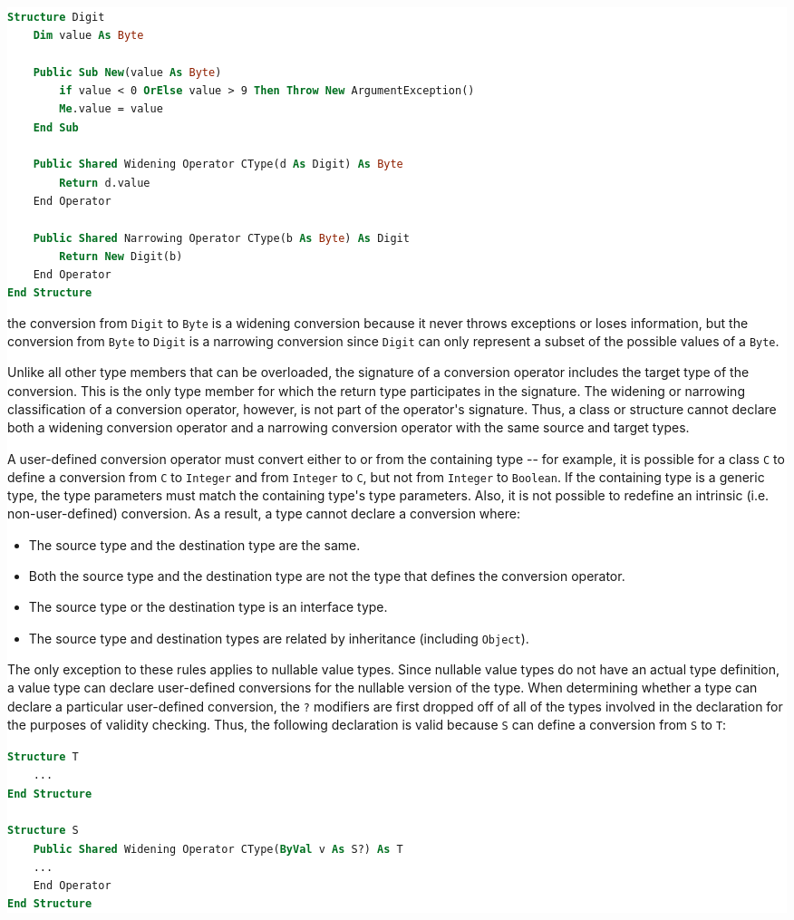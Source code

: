 ```vb
Structure Digit
    Dim value As Byte

    Public Sub New(value As Byte)
        if value < 0 OrElse value > 9 Then Throw New ArgumentException()
        Me.value = value
    End Sub

    Public Shared Widening Operator CType(d As Digit) As Byte
        Return d.value
    End Operator

    Public Shared Narrowing Operator CType(b As Byte) As Digit
        Return New Digit(b)
    End Operator
End Structure
```

the conversion from `Digit` to `Byte` is a widening conversion because it never throws exceptions or loses information, but the conversion from `Byte` to `Digit` is a narrowing conversion since `Digit` can only represent a subset of the possible values of a `Byte`.

Unlike all other type members that can be overloaded, the signature of a conversion operator includes the target type of the conversion. This is the only type member for which the return type participates in the signature. The widening or narrowing classification of a conversion operator, however, is not part of the operator's signature. Thus, a class or structure cannot declare both a widening conversion operator and a narrowing conversion operator with the same source and target types.

A user-defined conversion operator must convert either to or from the containing type -- for example, it is possible for a class `C` to define a conversion from `C` to `Integer` and from `Integer` to `C`, but not from `Integer` to `Boolean`. If the containing type is a generic type, the type parameters must match the containing type's type parameters. Also, it is not possible to redefine an intrinsic (i.e. non-user-defined) conversion. As a result, a type cannot declare a conversion where:

* The source type and the destination type are the same.

* Both the source type and the destination type are not the type that defines the conversion operator.

* The source type or the destination type is an interface type.

* The source type and destination types are related by inheritance (including `Object`).

The only exception to these rules applies to nullable value types. Since nullable value types do not have an actual type definition, a value type can declare user-defined conversions for the nullable version of the type. When determining whether a type can declare a particular user-defined conversion, the `?` modifiers are first dropped off of all of the types involved in the declaration for the purposes of validity checking. Thus, the following declaration is valid because `S` can define a conversion from `S` to `T`:

```vb
Structure T
    ...
End Structure

Structure S
    Public Shared Widening Operator CType(ByVal v As S?) As T
    ...
    End Operator
End Structure
```
